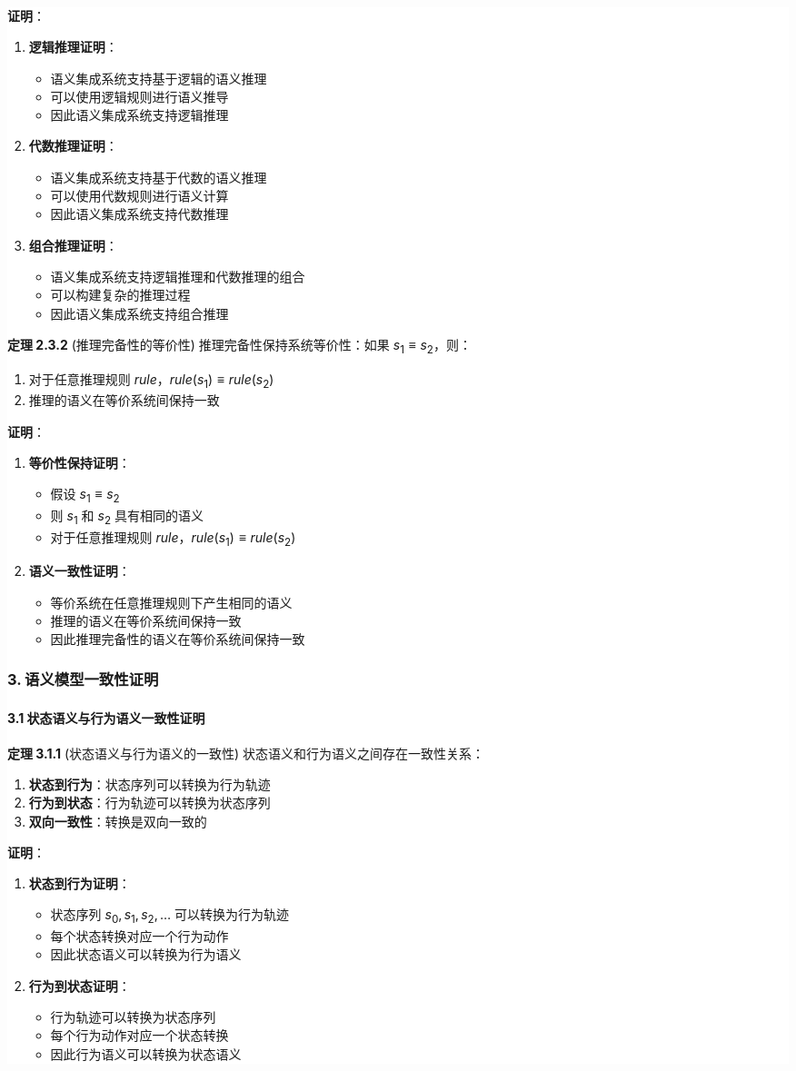 **证明**：

1. **逻辑推理证明**：
   - 语义集成系统支持基于逻辑的语义推理
   - 可以使用逻辑规则进行语义推导
   - 因此语义集成系统支持逻辑推理

2. **代数推理证明**：
   - 语义集成系统支持基于代数的语义推理
   - 可以使用代数规则进行语义计算
   - 因此语义集成系统支持代数推理

3. **组合推理证明**：
   - 语义集成系统支持逻辑推理和代数推理的组合
   - 可以构建复杂的推理过程
   - 因此语义集成系统支持组合推理

**定理 2.3.2** (推理完备性的等价性)
推理完备性保持系统等价性：如果 $s_1 \equiv s_2$，则：

1. 对于任意推理规则 $rule$，$rule(s_1) \equiv rule(s_2)$
2. 推理的语义在等价系统间保持一致

**证明**：

1. **等价性保持证明**：
   - 假设 $s_1 \equiv s_2$
   - 则 $s_1$ 和 $s_2$ 具有相同的语义
   - 对于任意推理规则 $rule$，$rule(s_1) \equiv rule(s_2)$

2. **语义一致性证明**：
   - 等价系统在任意推理规则下产生相同的语义
   - 推理的语义在等价系统间保持一致
   - 因此推理完备性的语义在等价系统间保持一致

### 3. 语义模型一致性证明

#### 3.1 状态语义与行为语义一致性证明

**定理 3.1.1** (状态语义与行为语义的一致性)
状态语义和行为语义之间存在一致性关系：

1. **状态到行为**：状态序列可以转换为行为轨迹
2. **行为到状态**：行为轨迹可以转换为状态序列
3. **双向一致性**：转换是双向一致的

**证明**：

1. **状态到行为证明**：
   - 状态序列 $s_0, s_1, s_2, \ldots$ 可以转换为行为轨迹
   - 每个状态转换对应一个行为动作
   - 因此状态语义可以转换为行为语义

2. **行为到状态证明**：
   - 行为轨迹可以转换为状态序列
   - 每个行为动作对应一个状态转换
   - 因此行为语义可以转换为状态语义
